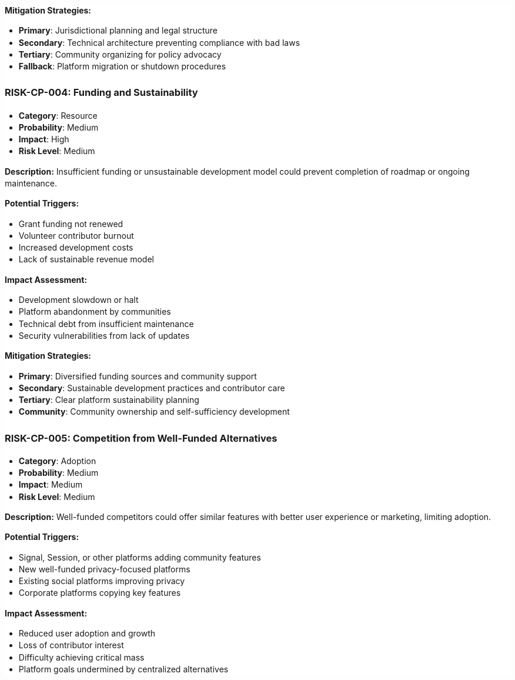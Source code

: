 **Mitigation Strategies:**
- **Primary**: Jurisdictional planning and legal structure
- **Secondary**: Technical architecture preventing compliance with bad laws
- **Tertiary**: Community organizing for policy advocacy
- **Fallback**: Platform migration or shutdown procedures

### RISK-CP-004: Funding and Sustainability
- **Category**: Resource
- **Probability**: Medium
- **Impact**: High
- **Risk Level**: Medium

**Description:**
Insufficient funding or unsustainable development model could prevent completion of roadmap or ongoing maintenance.

**Potential Triggers:**
- Grant funding not renewed
- Volunteer contributor burnout
- Increased development costs
- Lack of sustainable revenue model

**Impact Assessment:**
- Development slowdown or halt
- Platform abandonment by communities
- Technical debt from insufficient maintenance
- Security vulnerabilities from lack of updates

**Mitigation Strategies:**
- **Primary**: Diversified funding sources and community support
- **Secondary**: Sustainable development practices and contributor care
- **Tertiary**: Clear platform sustainability planning
- **Community**: Community ownership and self-sufficiency development

### RISK-CP-005: Competition from Well-Funded Alternatives
- **Category**: Adoption
- **Probability**: Medium
- **Impact**: Medium
- **Risk Level**: Medium

**Description:**
Well-funded competitors could offer similar features with better user experience or marketing, limiting adoption.

**Potential Triggers:**
- Signal, Session, or other platforms adding community features
- New well-funded privacy-focused platforms
- Existing social platforms improving privacy
- Corporate platforms copying key features

**Impact Assessment:**
- Reduced user adoption and growth
- Loss of contributor interest
- Difficulty achieving critical mass
- Platform goals undermined by centralized alternatives
